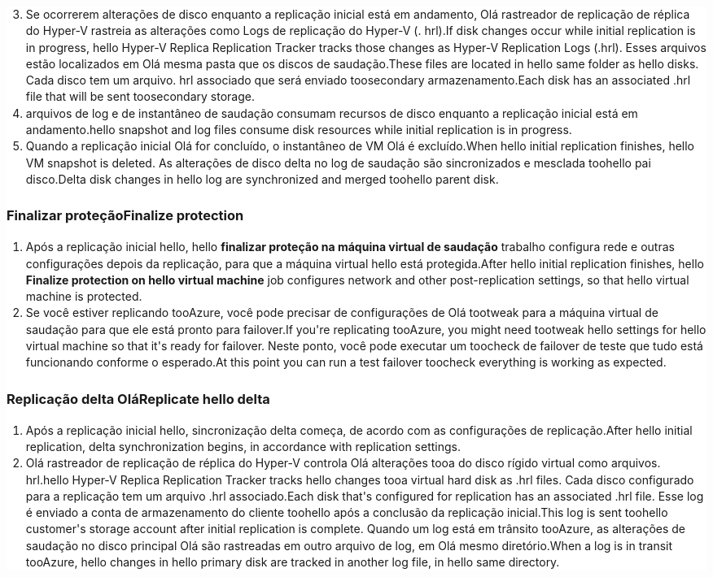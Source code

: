 3. <span data-ttu-id="e5e60-141">Se ocorrerem alterações de disco enquanto a replicação inicial está em andamento, Olá rastreador de replicação de réplica do Hyper-V rastreia as alterações como Logs de replicação do Hyper-V (. hrl).</span><span class="sxs-lookup"><span data-stu-id="e5e60-141">If disk changes occur while initial replication is in progress, hello Hyper-V Replica Replication Tracker tracks those changes as Hyper-V Replication Logs (.hrl).</span></span> <span data-ttu-id="e5e60-142">Esses arquivos estão localizados em Olá mesma pasta que os discos de saudação.</span><span class="sxs-lookup"><span data-stu-id="e5e60-142">These files are located in hello same folder as hello disks.</span></span> <span data-ttu-id="e5e60-143">Cada disco tem um arquivo. hrl associado que será enviado toosecondary armazenamento.</span><span class="sxs-lookup"><span data-stu-id="e5e60-143">Each disk has an associated .hrl file that will be sent toosecondary storage.</span></span>
4. <span data-ttu-id="e5e60-144">arquivos de log e de instantâneo de saudação consumam recursos de disco enquanto a replicação inicial está em andamento.</span><span class="sxs-lookup"><span data-stu-id="e5e60-144">hello snapshot and log files consume disk resources while initial replication is in progress.</span></span>
5. <span data-ttu-id="e5e60-145">Quando a replicação inicial Olá for concluído, o instantâneo de VM Olá é excluído.</span><span class="sxs-lookup"><span data-stu-id="e5e60-145">When hello initial replication finishes, hello VM snapshot is deleted.</span></span> <span data-ttu-id="e5e60-146">As alterações de disco delta no log de saudação são sincronizados e mesclada toohello pai disco.</span><span class="sxs-lookup"><span data-stu-id="e5e60-146">Delta disk changes in hello log are synchronized and merged toohello parent disk.</span></span>


### <a name="finalize-protection"></a><span data-ttu-id="e5e60-147">Finalizar proteção</span><span class="sxs-lookup"><span data-stu-id="e5e60-147">Finalize protection</span></span>

1. <span data-ttu-id="e5e60-148">Após a replicação inicial hello, hello **finalizar proteção na máquina virtual de saudação** trabalho configura rede e outras configurações depois da replicação, para que a máquina virtual hello está protegida.</span><span class="sxs-lookup"><span data-stu-id="e5e60-148">After hello initial replication finishes, hello **Finalize protection on hello virtual machine** job configures network and other post-replication settings, so that hello virtual machine is protected.</span></span>
2. <span data-ttu-id="e5e60-149">Se você estiver replicando tooAzure, você pode precisar de configurações de Olá tootweak para a máquina virtual de saudação para que ele está pronto para failover.</span><span class="sxs-lookup"><span data-stu-id="e5e60-149">If you're replicating tooAzure, you might need tootweak hello settings for hello virtual machine so that it's ready for failover.</span></span> <span data-ttu-id="e5e60-150">Neste ponto, você pode executar um toocheck de failover de teste que tudo está funcionando conforme o esperado.</span><span class="sxs-lookup"><span data-stu-id="e5e60-150">At this point you can run a test failover toocheck everything is working as expected.</span></span>

### <a name="replicate-hello-delta"></a><span data-ttu-id="e5e60-151">Replicação delta Olá</span><span class="sxs-lookup"><span data-stu-id="e5e60-151">Replicate hello delta</span></span>

1. <span data-ttu-id="e5e60-152">Após a replicação inicial hello, sincronização delta começa, de acordo com as configurações de replicação.</span><span class="sxs-lookup"><span data-stu-id="e5e60-152">After hello initial replication, delta synchronization begins, in accordance with replication settings.</span></span>
2. <span data-ttu-id="e5e60-153">Olá rastreador de replicação de réplica do Hyper-V controla Olá alterações tooa do disco rígido virtual como arquivos. hrl.</span><span class="sxs-lookup"><span data-stu-id="e5e60-153">hello Hyper-V Replica Replication Tracker tracks hello changes tooa virtual hard disk as .hrl files.</span></span> <span data-ttu-id="e5e60-154">Cada disco configurado para a replicação tem um arquivo .hrl associado.</span><span class="sxs-lookup"><span data-stu-id="e5e60-154">Each disk that's configured for replication has an associated .hrl file.</span></span> <span data-ttu-id="e5e60-155">Esse log é enviado a conta de armazenamento do cliente toohello após a conclusão da replicação inicial.</span><span class="sxs-lookup"><span data-stu-id="e5e60-155">This log is sent toohello customer's storage account after initial replication is complete.</span></span> <span data-ttu-id="e5e60-156">Quando um log está em trânsito tooAzure, as alterações de saudação no disco principal Olá são rastreadas em outro arquivo de log, em Olá mesmo diretório.</span><span class="sxs-lookup"><span data-stu-id="e5e60-156">When a log is in transit tooAzure, hello changes in hello primary disk are tracked in another log file, in hello same directory.</span></span>